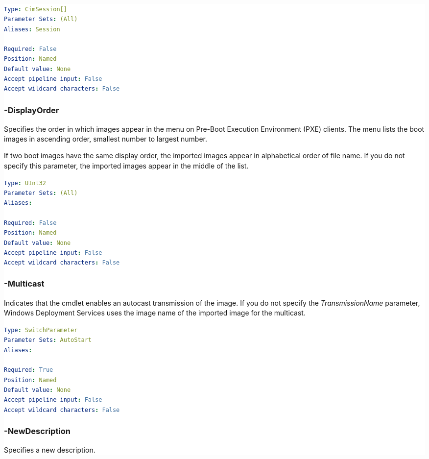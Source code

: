 ```yaml
Type: CimSession[]
Parameter Sets: (All)
Aliases: Session

Required: False
Position: Named
Default value: None
Accept pipeline input: False
Accept wildcard characters: False
```

### -DisplayOrder
Specifies the order in which images appear in the menu on Pre-Boot Execution Environment (PXE) clients.
The menu lists the boot images in ascending order, smallest number to largest number.

If two boot images have the same display order, the imported images appear in alphabetical order of file name.
If you do not specify this parameter, the imported images appear in the middle of the list.

```yaml
Type: UInt32
Parameter Sets: (All)
Aliases: 

Required: False
Position: Named
Default value: None
Accept pipeline input: False
Accept wildcard characters: False
```

### -Multicast
Indicates that the cmdlet enables an autocast transmission of the image.
If you do not specify the *TransmissionName* parameter, Windows Deployment Services uses the image name of the imported image for the multicast.

```yaml
Type: SwitchParameter
Parameter Sets: AutoStart
Aliases: 

Required: True
Position: Named
Default value: None
Accept pipeline input: False
Accept wildcard characters: False
```

### -NewDescription
Specifies a new description.

